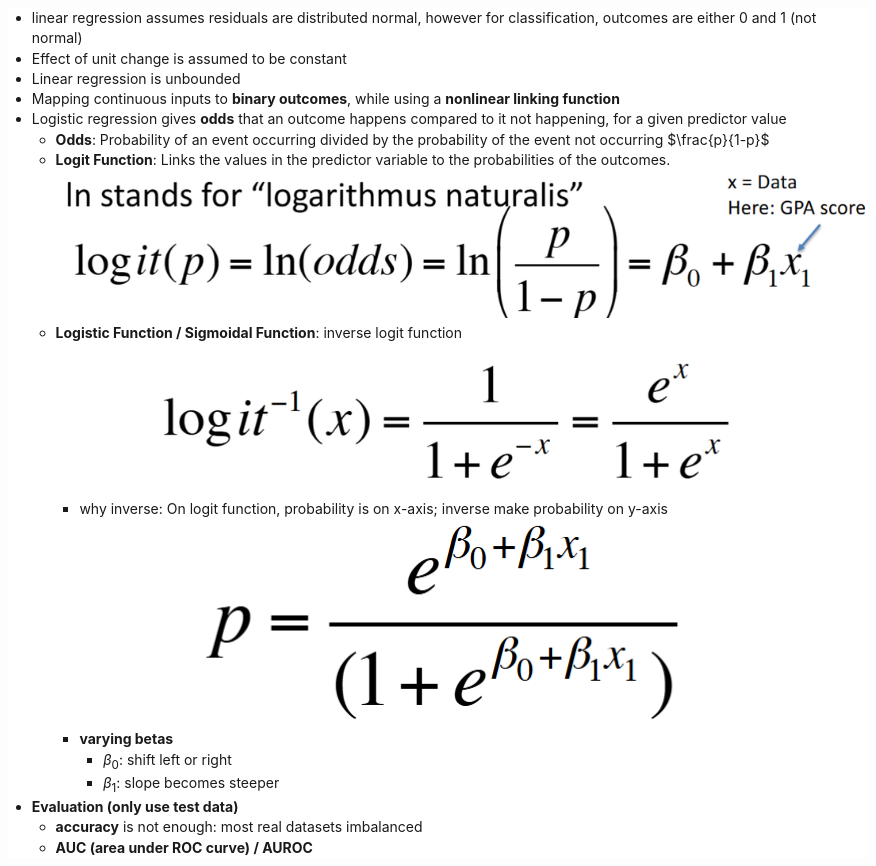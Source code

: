   - linear regression assumes residuals are distributed normal, however for classification, outcomes are either 0 and 1 (not normal)
  - Effect of unit change is assumed to be constant
  - Linear regression is unbounded
- Mapping continuous inputs to **binary outcomes**, while using a **nonlinear linking function**
- Logistic regression gives **odds** that an outcome happens compared to it not happening, for a given predictor value
  - **Odds**: Probability of an event occurring divided by the probability of the event not occurring $\frac{p}{1-p}$
  - **Logit Function**: Links the values in the predictor variable to the probabilities of the outcomes. ![alt text](image-36.png)
  - **Logistic Function / Sigmoidal Function**: inverse logit function ![alt text](image-37.png)
    - why inverse: On logit function, probability is on x-axis; inverse make probability on y-axis ![alt text](image-38.png)
    - **varying betas**
      - $\beta_0$: shift left or right
      - $\beta_1$: slope becomes steeper
- **Evaluation (only use test data)**
  - **accuracy** is not enough: most real datasets imbalanced
  - **AUC (area under ROC curve) / AUROC**